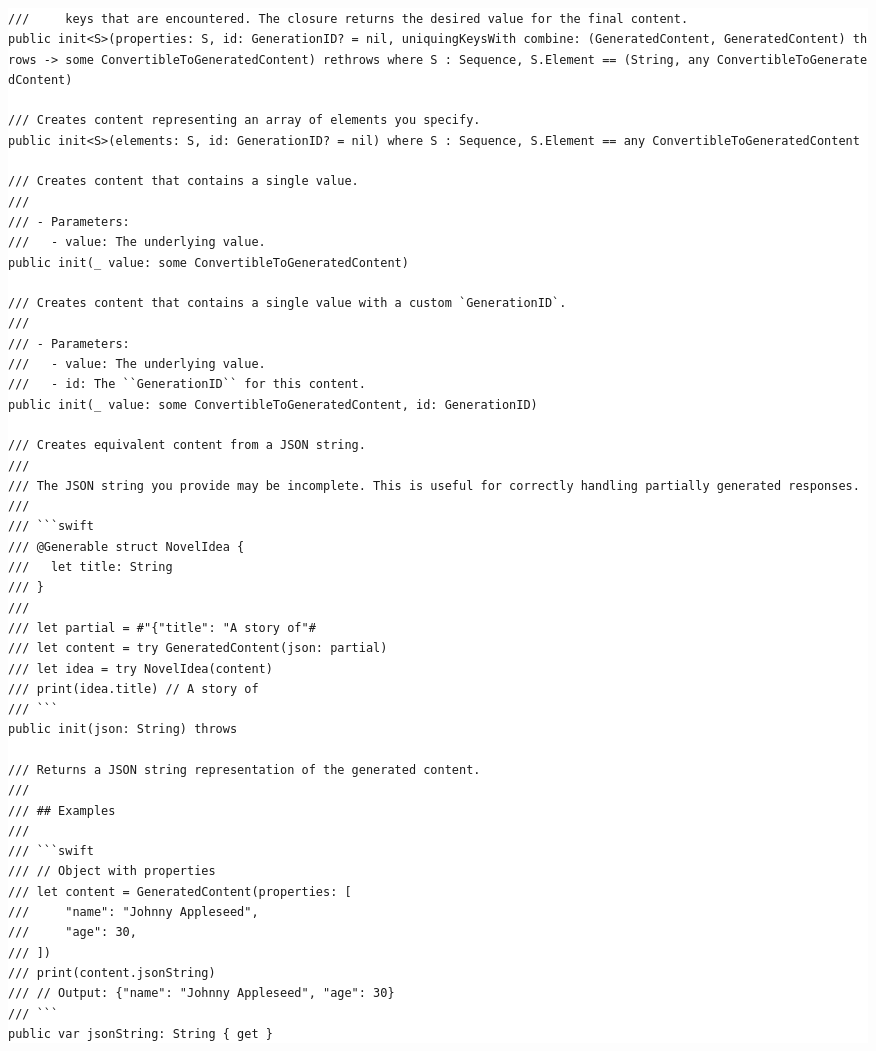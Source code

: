     ///     keys that are encountered. The closure returns the desired value for the final content.
    public init<S>(properties: S, id: GenerationID? = nil, uniquingKeysWith combine: (GeneratedContent, GeneratedContent) throws -> some ConvertibleToGeneratedContent) rethrows where S : Sequence, S.Element == (String, any ConvertibleToGeneratedContent)

    /// Creates content representing an array of elements you specify.
    public init<S>(elements: S, id: GenerationID? = nil) where S : Sequence, S.Element == any ConvertibleToGeneratedContent

    /// Creates content that contains a single value.
    ///
    /// - Parameters:
    ///   - value: The underlying value.
    public init(_ value: some ConvertibleToGeneratedContent)

    /// Creates content that contains a single value with a custom `GenerationID`.
    ///
    /// - Parameters:
    ///   - value: The underlying value.
    ///   - id: The ``GenerationID`` for this content.
    public init(_ value: some ConvertibleToGeneratedContent, id: GenerationID)

    /// Creates equivalent content from a JSON string.
    ///
    /// The JSON string you provide may be incomplete. This is useful for correctly handling partially generated responses.
    ///
    /// ```swift
    /// @Generable struct NovelIdea {
    ///   let title: String
    /// }
    ///
    /// let partial = #"{"title": "A story of"#
    /// let content = try GeneratedContent(json: partial)
    /// let idea = try NovelIdea(content)
    /// print(idea.title) // A story of
    /// ```
    public init(json: String) throws

    /// Returns a JSON string representation of the generated content.
    ///
    /// ## Examples
    ///
    /// ```swift
    /// // Object with properties
    /// let content = GeneratedContent(properties: [
    ///     "name": "Johnny Appleseed",
    ///     "age": 30,
    /// ])
    /// print(content.jsonString)
    /// // Output: {"name": "Johnny Appleseed", "age": 30}
    /// ```
    public var jsonString: String { get }
